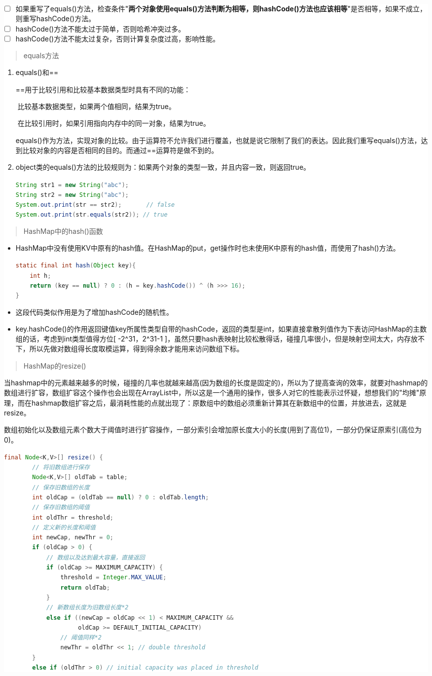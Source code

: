   - [ ] 如果重写了equals()方法，检查条件"**两个对象使用equals()方法判断为相等，则hashCode()方法也应该相等**"是否相等，如果不成立，则重写hashCode()方法。
  - [ ] hashCode()方法不能太过于简单，否则哈希冲突过多。
  - [ ] hashCode()方法不能太过复杂，否则计算复杂度过高，影响性能。

> equals方法

1. equals()和==

   ==用于比较引用和比较基本数据类型时具有不同的功能：

   ​	比较基本数据类型，如果两个值相同，结果为true。

   ​	在比较引用时，如果引用指向内存中的同一对象，结果为true。

   equals()作为方法，实现对象的比较。由于运算符不允许我们进行覆盖，也就是说它限制了我们的表达。因此我们重写equals()方法，达到比较对象的内容是否相同的目的。而通过==运算符是做不到的。

2. object类的equals()方法的比较规则为：如果两个对象的类型一致，并且内容一致，则返回true。

   ```java
   String str1 = new String("abc");
   String str2 = new String("abc");
   System.out.print(str == str2);		// false
   System.out.print(str.equals(str2)); // true
   ```


> HashMap中的hash()函数

- HashMap中没有使用KV中原有的hash值。在HashMap的put，get操作时也未使用K中原有的hash值，而使用了hash()方法。

  ```java
  static final int hash(Object key){
      int h;
      return (key == null) ? 0 : (h = key.hashCode()) ^ (h >>> 16);
  }
  ```

- 这段代码类似作用是为了增加hashCode的随机性。

- key.hashCode()的作用返回键值key所属性类型自带的hashCode，返回的类型是int，如果直接拿散列值作为下表访问HashMap的主数组的话，考虑到int类型值得方位[ -2^31，2^31-1 ]，虽然只要hash表映射比较松散得话，碰撞几率很小，但是映射空间太大，内存放不下，所以先做对数组得长度取模运算，得到得余数才能用来访问数组下标。

> HashMap的resize()

​	当hashmap中的元素越来越多的时候，碰撞的几率也就越来越高(因为数组的长度是固定的)，所以为了提高查询的效率，就要对hashmap的数组进行扩容，数组扩容这个操作也会出现在ArrayList中，所以这是一个通用的操作，很多人对它的性能表示过怀疑，想想我们的"均摊"原理，而在hashmap数组扩容之后，最消耗性能的点就出现了：原数组中的数组必须重新计算其在新数组中的位置，并放进去，这就是resize。

数组初始化以及数组元素个数大于阈值时进行扩容操作，一部分索引会增加原长度大小的长度(用到了高位1)，一部分仍保证原索引(高位为0)。

```java
final Node<K,V>[] resize() {
    	// 将旧数组进行保存
        Node<K,V>[] oldTab = table;
    	// 保存旧数组的长度
        int oldCap = (oldTab == null) ? 0 : oldTab.length;
    	// 保存旧数组的阈值
        int oldThr = threshold;
    	// 定义新的长度和阈值
        int newCap, newThr = 0;
        if (oldCap > 0) {
            // 数组以及达到最大容量，直接返回
            if (oldCap >= MAXIMUM_CAPACITY) {
                threshold = Integer.MAX_VALUE;
                return oldTab;
            }
            // 新数组长度为旧数组长度*2
            else if ((newCap = oldCap << 1) < MAXIMUM_CAPACITY &&
                     oldCap >= DEFAULT_INITIAL_CAPACITY)
                // 阈值同样*2
                newThr = oldThr << 1; // double threshold
        }
        else if (oldThr > 0) // initial capacity was placed in threshold
```